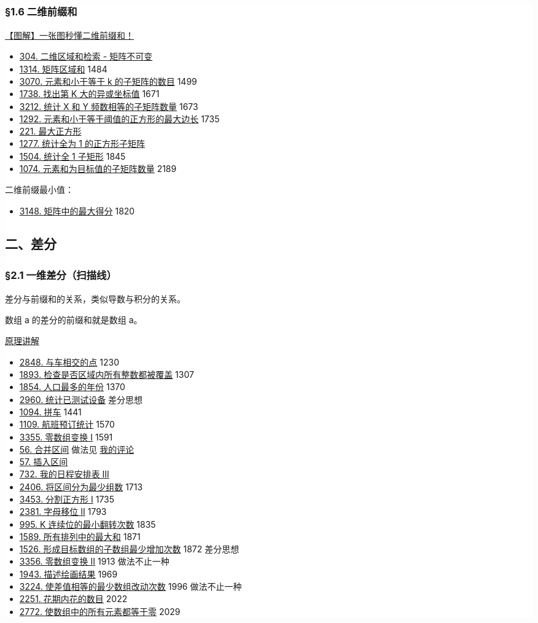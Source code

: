 ### §1.6 二维前缀和

[【图解】一张图秒懂二维前缀和！](https://leetcode.cn/problems/range-sum-query-2d-immutable/solution/tu-jie-yi-zhang-tu-miao-dong-er-wei-qian-84qp/)

*   [304\. 二维区域和检索 - 矩阵不可变](https://leetcode.cn/problems/range-sum-query-2d-immutable/)
*   [1314\. 矩阵区域和](https://leetcode.cn/problems/matrix-block-sum/) 1484
*   [3070\. 元素和小于等于 k 的子矩阵的数目](https://leetcode.cn/problems/count-submatrices-with-top-left-element-and-sum-less-than-k/) 1499
*   [1738\. 找出第 K 大的异或坐标值](https://leetcode.cn/problems/find-kth-largest-xor-coordinate-value/) 1671
*   [3212\. 统计 X 和 Y 频数相等的子矩阵数量](https://leetcode.cn/problems/count-submatrices-with-equal-frequency-of-x-and-y/) 1673
*   [1292\. 元素和小于等于阈值的正方形的最大边长](https://leetcode.cn/problems/maximum-side-length-of-a-square-with-sum-less-than-or-equal-to-threshold/) 1735
*   [221\. 最大正方形](https://leetcode.cn/problems/maximal-square/)
*   [1277\. 统计全为 1 的正方形子矩阵](https://leetcode.cn/problems/count-square-submatrices-with-all-ones/)
*   [1504\. 统计全 1 子矩形](https://leetcode.cn/problems/count-submatrices-with-all-ones/) 1845
*   [1074\. 元素和为目标值的子矩阵数量](https://leetcode.cn/problems/number-of-submatrices-that-sum-to-target/) 2189

二维前缀最小值：

*   [3148\. 矩阵中的最大得分](https://leetcode.cn/problems/maximum-difference-score-in-a-grid/) 1820

二、差分
----

### §2.1 一维差分（扫描线）

差分与前缀和的关系，类似导数与积分的关系。

数组 a 的差分的前缀和就是数组 a。

[原理讲解](https://leetcode.cn/problems/car-pooling/solution/suan-fa-xiao-ke-tang-chai-fen-shu-zu-fu-9d4ra/)

*   [2848\. 与车相交的点](https://leetcode.cn/problems/points-that-intersect-with-cars/) 1230
*   [1893\. 检查是否区域内所有整数都被覆盖](https://leetcode.cn/problems/check-if-all-the-integers-in-a-range-are-covered/) 1307
*   [1854\. 人口最多的年份](https://leetcode.cn/problems/maximum-population-year/) 1370
*   [2960\. 统计已测试设备](https://leetcode.cn/problems/count-tested-devices-after-test-operations/) 差分思想
*   [1094\. 拼车](https://leetcode.cn/problems/car-pooling/) 1441
*   [1109\. 航班预订统计](https://leetcode.cn/problems/corporate-flight-bookings/) 1570
*   [3355\. 零数组变换 I](https://leetcode.cn/problems/zero-array-transformation-i/) 1591
*   [56\. 合并区间](https://leetcode.cn/problems/merge-intervals/) 做法见 [我的评论](https://leetcode.cn/problems/merge-intervals/solutions/2798138/jian-dan-zuo-fa-yi-ji-wei-shi-yao-yao-zh-f2b3/comments/2323402/?parent=2316868)
*   [57\. 插入区间](https://leetcode.cn/problems/insert-interval/)
*   [732\. 我的日程安排表 III](https://leetcode.cn/problems/my-calendar-iii/)
*   [2406\. 将区间分为最少组数](https://leetcode.cn/problems/divide-intervals-into-minimum-number-of-groups/) 1713
*   [3453\. 分割正方形 I](https://leetcode.cn/problems/separate-squares-i/) 1735
*   [2381\. 字母移位 II](https://leetcode.cn/problems/shifting-letters-ii/) 1793
*   [995\. K 连续位的最小翻转次数](https://leetcode.cn/problems/minimum-number-of-k-consecutive-bit-flips/) 1835
*   [1589\. 所有排列中的最大和](https://leetcode.cn/problems/maximum-sum-obtained-of-any-permutation/) 1871
*   [1526\. 形成目标数组的子数组最少增加次数](https://leetcode.cn/problems/minimum-number-of-increments-on-subarrays-to-form-a-target-array/) 1872 差分思想
*   [3356\. 零数组变换 II](https://leetcode.cn/problems/zero-array-transformation-ii/) 1913 做法不止一种
*   [1943\. 描述绘画结果](https://leetcode.cn/problems/describe-the-painting/) 1969
*   [3224\. 使差值相等的最少数组改动次数](https://leetcode.cn/problems/minimum-array-changes-to-make-differences-equal/) 1996 做法不止一种
*   [2251\. 花期内花的数目](https://leetcode.cn/problems/number-of-flowers-in-full-bloom/) 2022
*   [2772\. 使数组中的所有元素都等于零](https://leetcode.cn/problems/apply-operations-to-make-all-array-elements-equal-to-zero/) 2029